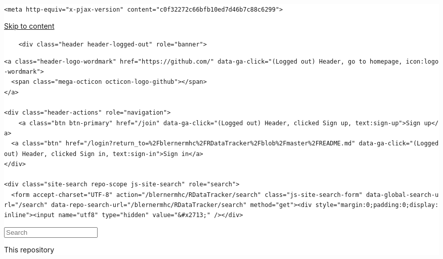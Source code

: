     


    <meta http-equiv="x-pjax-version" content="c0f32272c66bfb10ed7d46b7c88c6299">

      
  <meta name="description" content="RDataTracker - An R library to collect provenance from R scripts.">
  <meta name="go-import" content="github.com/blernermhc/RDataTracker git https://github.com/blernermhc/RDataTracker.git">

  <meta content="5429878" name="octolytics-dimension-user_id" /><meta content="blernermhc" name="octolytics-dimension-user_login" /><meta content="19289236" name="octolytics-dimension-repository_id" /><meta content="blernermhc/RDataTracker" name="octolytics-dimension-repository_nwo" /><meta content="true" name="octolytics-dimension-repository_public" /><meta content="false" name="octolytics-dimension-repository_is_fork" /><meta content="19289236" name="octolytics-dimension-repository_network_root_id" /><meta content="blernermhc/RDataTracker" name="octolytics-dimension-repository_network_root_nwo" />
  <link href="https://github.com/blernermhc/RDataTracker/commits/master.atom" rel="alternate" title="Recent Commits to RDataTracker:master" type="application/atom+xml">

  </head>


  <body class="logged_out  env-production  vis-public page-blob">
    <a href="#start-of-content" tabindex="1" class="accessibility-aid js-skip-to-content">Skip to content</a>
    <div class="wrapper">
      
      
      


        
        <div class="header header-logged-out" role="banner">
  <div class="container clearfix">

    <a class="header-logo-wordmark" href="https://github.com/" data-ga-click="(Logged out) Header, go to homepage, icon:logo-wordmark">
      <span class="mega-octicon octicon-logo-github"></span>
    </a>

    <div class="header-actions" role="navigation">
        <a class="btn btn-primary" href="/join" data-ga-click="(Logged out) Header, clicked Sign up, text:sign-up">Sign up</a>
      <a class="btn" href="/login?return_to=%2Fblernermhc%2FRDataTracker%2Fblob%2Fmaster%2FREADME.md" data-ga-click="(Logged out) Header, clicked Sign in, text:sign-in">Sign in</a>
    </div>

    <div class="site-search repo-scope js-site-search" role="search">
      <form accept-charset="UTF-8" action="/blernermhc/RDataTracker/search" class="js-site-search-form" data-global-search-url="/search" data-repo-search-url="/blernermhc/RDataTracker/search" method="get"><div style="margin:0;padding:0;display:inline"><input name="utf8" type="hidden" value="&#x2713;" /></div>
  <input type="text"
    class="js-site-search-field is-clearable"
    data-hotkey="s"
    name="q"
    placeholder="Search"
    data-global-scope-placeholder="Search GitHub"
    data-repo-scope-placeholder="Search"
    tabindex="1"
    autocapitalize="off">
  <div class="scope-badge">This repository</div>
</form>
    </div>
